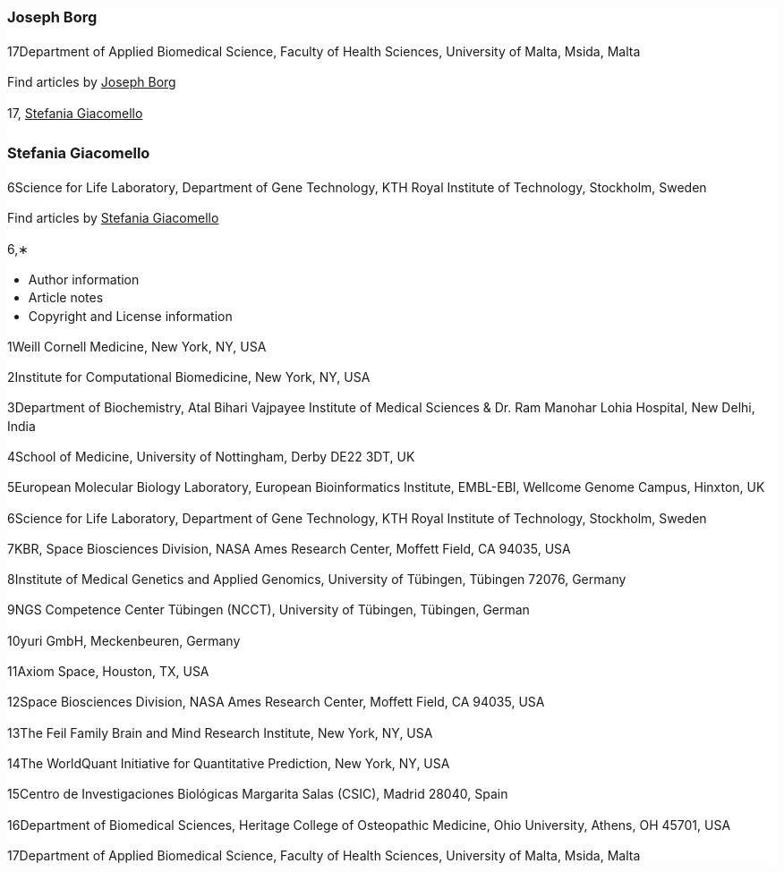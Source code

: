 ### Joseph Borg

17Department of Applied Biomedical Science, Faculty of Health Sciences, University of Malta, Msida, Malta

Find articles by [Joseph Borg](https://pubmed.ncbi.nlm.nih.gov/?term=%22Borg%20J%22%5BAuthor%5D)

17, [Stefania Giacomello](https://pubmed.ncbi.nlm.nih.gov/?term=%22Giacomello%20S%22%5BAuthor%5D)

### Stefania Giacomello

6Science for Life Laboratory, Department of Gene Technology, KTH Royal Institute of Technology, Stockholm, Sweden

Find articles by [Stefania Giacomello](https://pubmed.ncbi.nlm.nih.gov/?term=%22Giacomello%20S%22%5BAuthor%5D)

6,∗

* Author information
* Article notes
* Copyright and License information

1Weill Cornell Medicine, New York, NY, USA

2Institute for Computational Biomedicine, New York, NY, USA

3Department of Biochemistry, Atal Bihari Vajpayee Institute of Medical Sciences & Dr. Ram Manohar Lohia Hospital, New Delhi, India

4School of Medicine, University of Nottingham, Derby DE22 3DT, UK

5European Molecular Biology Laboratory, European Bioinformatics Institute, EMBL-EBI, Wellcome Genome Campus, Hinxton, UK

6Science for Life Laboratory, Department of Gene Technology, KTH Royal Institute of Technology, Stockholm, Sweden

7KBR, Space Biosciences Division, NASA Ames Research Center, Moffett Field, CA 94035, USA

8Institute of Medical Genetics and Applied Genomics, University of Tübingen, Tübingen 72076, Germany

9NGS Competence Center Tübingen (NCCT), University of Tübingen, Tübingen, German

10yuri GmbH, Meckenbeuren, Germany

11Axiom Space, Houston, TX, USA

12Space Biosciences Division, NASA Ames Research Center, Moffett Field, CA 94035, USA

13The Feil Family Brain and Mind Research Institute, New York, NY, USA

14The WorldQuant Initiative for Quantitative Prediction, New York, NY, USA

15Centro de Investigaciones Biológicas Margarita Salas (CSIC), Madrid 28040, Spain

16Department of Biomedical Sciences, Heritage College of Osteopathic Medicine, Ohio University, Athens, OH 45701, USA

17Department of Applied Biomedical Science, Faculty of Health Sciences, University of Malta, Msida, Malta
